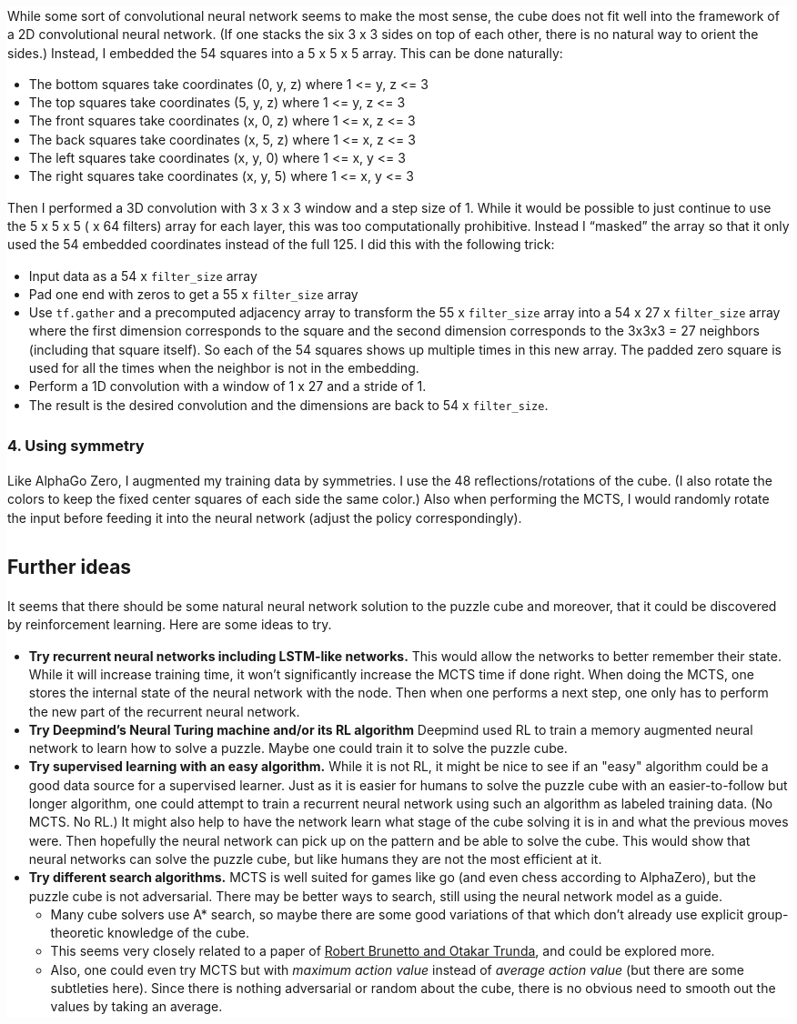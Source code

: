 While some sort of convolutional neural network seems to make the most sense, the cube does not fit well into the framework of a 2D convolutional neural network.  (If one stacks the six 3 x 3 sides on top of each other, there is no natural way to orient the sides.)  Instead, I embedded the 54 squares into a 5 x 5 x 5 array.  This can be done naturally:
- The bottom squares take coordinates (0, y, z) where 1 <= y, z <= 3
- The top squares take coordinates (5, y, z) where 1 <= y, z <= 3
- The front squares take coordinates (x, 0, z) where 1 <= x, z <= 3
- The back squares take coordinates (x, 5, z) where 1 <= x, z <= 3
- The left squares take coordinates (x, y, 0) where 1 <= x, y <= 3
- The right squares take coordinates (x, y, 5) where 1 <= x, y <= 3

Then I performed a 3D convolution with 3 x 3 x 3 window and a step size of 1.  While it would be possible to just continue to use the 5 x 5 x 5 ( x 64 filters) array for each layer, this was too computationally prohibitive.  Instead I “masked” the array so that it only used the 54 embedded coordinates instead of the full 125.  I did this with the following trick:
- Input data as a 54 x `filter_size` array
- Pad one end with zeros to get a 55 x `filter_size` array
- Use `tf.gather` and a precomputed adjacency array to transform the 55 x `filter_size` array into a 54 x 27 x `filter_size` array where the first dimension corresponds to the square and the second dimension corresponds to the 3x3x3 = 27 neighbors (including that square itself).  So each of the 54 squares shows up multiple times in this new array.  The padded zero square is used for all the times when the neighbor is not in the embedding.
- Perform a 1D convolution with a window of 1 x 27 and a stride of 1.
- The result is the desired convolution and the dimensions are back to 54 x `filter_size`.

### 4. Using symmetry ###

Like AlphaGo Zero, I augmented my training data by symmetries.  I use the 48 reflections/rotations of the cube.  (I also rotate the colors to keep the fixed center squares of each side the same color.)  Also when performing the MCTS, I would randomly rotate the input before feeding it into the neural network (adjust the policy correspondingly).

## Further ideas ##

It seems that there should be some natural neural network solution to the puzzle cube and moreover, that it could be discovered by reinforcement learning.  Here are some ideas to try.

- **Try recurrent neural networks including LSTM-like networks.**  This would allow the networks to better remember their state.  While it will increase training time, it won’t significantly increase the MCTS time if done right. When doing the MCTS, one stores the internal state of the neural network with the node.  Then when one performs a next step, one only has to perform the new part of the recurrent neural network.
- **Try Deepmind’s Neural Turing machine and/or its RL algorithm**  Deepmind used RL to train a memory augmented neural network to learn how to solve a puzzle.  Maybe one could train it to solve the puzzle cube.
- **Try supervised learning with an easy algorithm.**  While it is not RL, it might be nice to see if an "easy" algorithm could be a good data source for a supervised learner.  Just as it is easier for humans to solve the puzzle cube with an easier-to-follow but longer algorithm, one could attempt to train a recurrent neural network using such an algorithm as labeled training data.  (No MCTS.  No RL.)  It might also help to have the network learn what stage of the cube solving it is in and what the previous moves were.  Then hopefully the neural network can pick up on the pattern and be able to solve the cube.  This would show that neural networks can solve the puzzle cube, but like humans they are not the most efficient at it.
- **Try different search algorithms.** MCTS is well suited for games like go (and even chess according to AlphaZero), but the puzzle cube is not adversarial. There may be better ways to search, still using the neural network model as a guide.  
    - Many cube solvers use A* search, so maybe there are some good variations of that which don’t already use explicit group-theoretic knowledge of the cube.
    - This seems very closely related to a paper of [Robert Brunetto and Otakar Trunda](http://ceur-ws.org/Vol-1885/57.pdf), and could be explored more.
    - Also, one could even try MCTS but with *maximum action value* instead of *average action value* (but there are some subtleties here).  Since there is nothing adversarial or random about the cube, there is no obvious need to smooth out the values by taking an average.